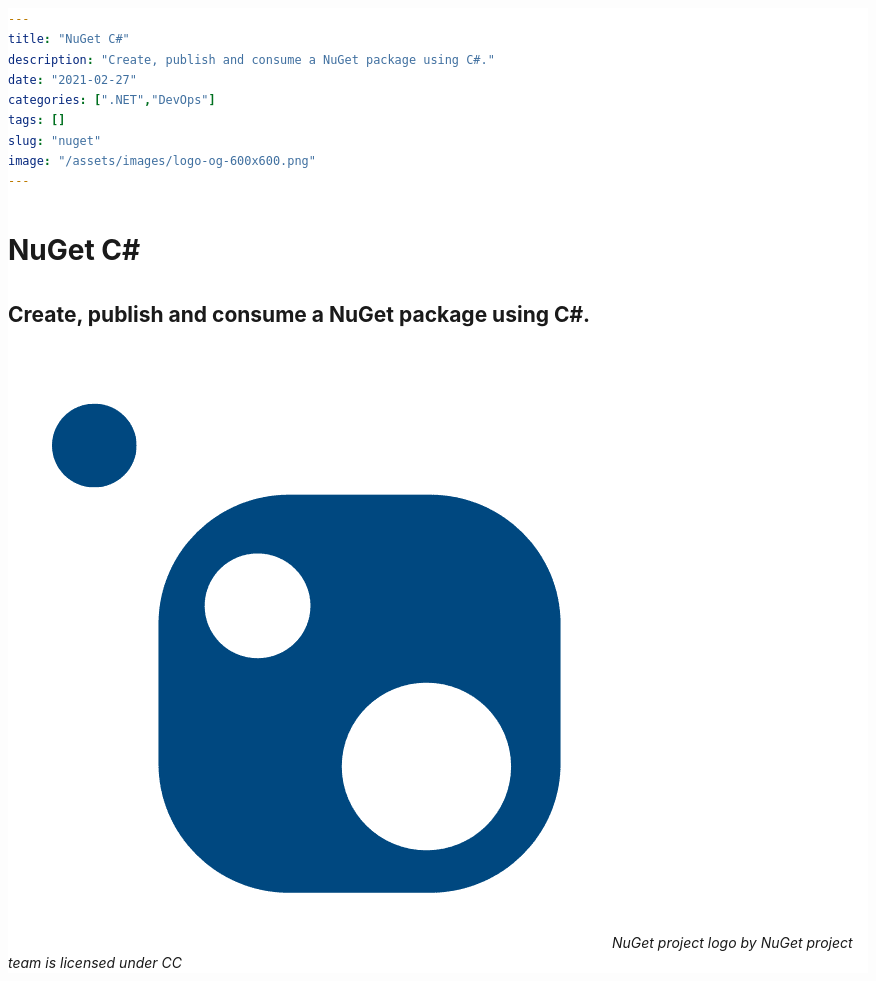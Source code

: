 ```yaml
---
title: "NuGet C#"
description: "Create, publish and consume a NuGet package using C#."
date: "2021-02-27"
categories: [".NET","DevOps"]
tags: []
slug: "nuget"
image: "/assets/images/logo-og-600x600.png"
---
```


# NuGet C#

## Create, publish and consume a NuGet package using C#.

![](/assets/images/nuget/logo-og-600x600.png)
*NuGet project logo by NuGet project team is licensed under CC*

